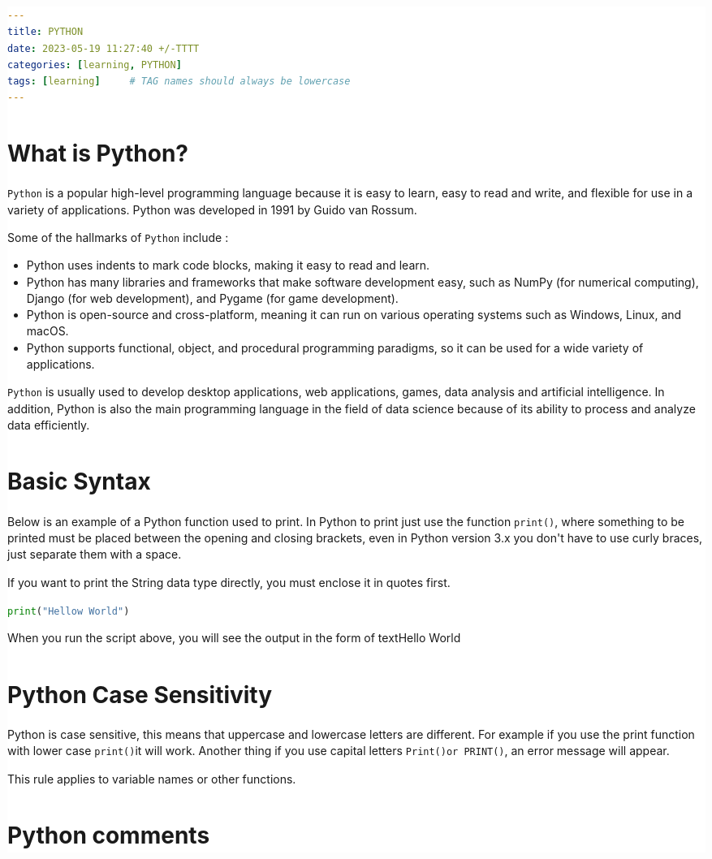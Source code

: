 ```yaml
---
title: PYTHON 
date: 2023-05-19 11:27:40 +/-TTTT
categories: [learning, PYTHON]
tags: [learning]     # TAG names should always be lowercase
---
```


# What is Python?
`Python` is a popular high-level programming language because it is easy to learn, easy to read and write, and flexible for use in a variety of applications. Python was developed in 1991 by Guido van Rossum.

Some of the hallmarks of `Python` include :

* Python uses indents to mark code blocks, making it easy to read and learn.
* Python has many libraries and frameworks that make software development easy, such as NumPy (for numerical computing), Django (for web development), and Pygame (for game development).
* Python is open-source and cross-platform, meaning it can run on various operating systems such as Windows, Linux, and macOS.
* Python supports functional, object, and procedural programming paradigms, so it can be used for a wide variety of applications.

`Python` is usually used to develop desktop applications, web applications, games, data analysis and artificial intelligence. In addition, Python is also the main programming language in the field of data science because of its ability to process and analyze data efficiently.

# Basic Syntax

Below is an example of a Python function used to print. In Python to print just use the function `print()`, where something to be printed must be placed between the opening and closing brackets, even in Python version 3.x you don't have to use curly braces, just separate them with a space.

If you want to print the String data type directly, you must enclose it in quotes first.

```python
print("Hellow World")
```

When you run the script above, you will see the output in the form of textHello World

# Python Case Sensitivity

Python is case sensitive, this means that uppercase and lowercase letters are different. For example if you use the print function with lower case `print()`it will work. Another thing if you use capital letters `Print()or PRINT()`, an error message will appear.

This rule applies to variable names or other functions.

# Python comments
